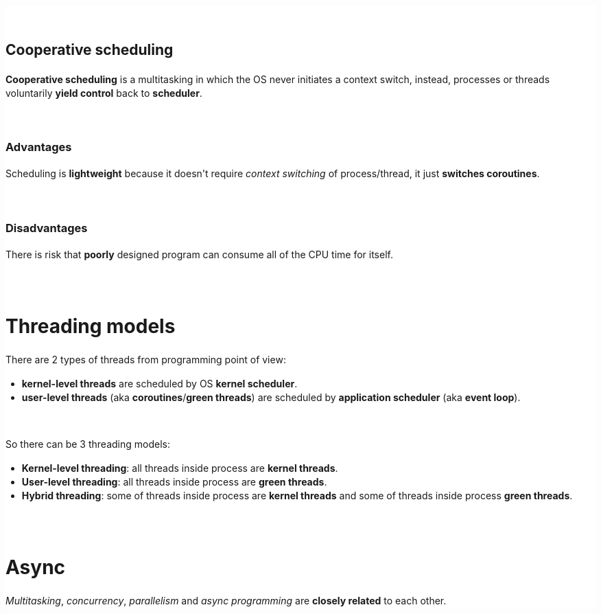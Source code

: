 <br>

## Cooperative scheduling
**Cooperative scheduling** is a multitasking in which the OS never initiates a context switch, instead, processes or threads voluntarily **yield control** back to **scheduler**.

<br>

### Advantages
Scheduling is **lightweight** because it doesn't require *context switching* of process/thread, it just **switches coroutines**.

<br>

### Disadvantages
There is risk that **poorly** designed program can consume all of the CPU time for itself.

<br>

# Threading models
There are 2 types of threads from programming point of view:
- **kernel-level threads** are scheduled by OS **kernel scheduler**.
- **user-level threads** (aka **coroutines**/**green threads**) are scheduled by **application scheduler** (aka **event loop**).

<br>

So there can be 3 threading models:
- **Kernel-level threading**: all threads inside process are **kernel threads**.
- **User-level threading**: all threads inside process are **green threads**.
- **Hybrid threading**: some of threads inside process are **kernel threads** and some of threads inside process  **green threads**.

<br>

# Async
*Multitasking*, *concurrency*, *parallelism* and *async programming* are **closely related** to each other.<br>